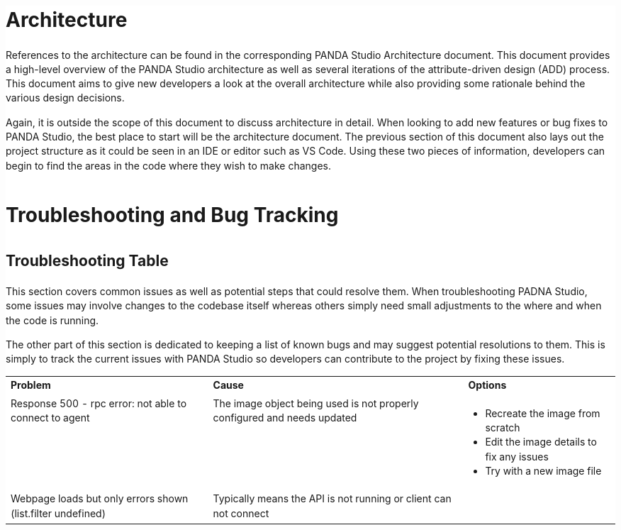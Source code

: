 

# Architecture

References to the architecture can be found in the corresponding PANDA Studio Architecture document. This document provides a high-level overview of the PANDA Studio architecture as well as several iterations of the attribute-driven design (ADD) process. This document aims to give new developers a look at the overall architecture while also providing some rationale behind the various design decisions. 

Again, it is outside the scope of this document to discuss architecture in detail. When looking to add new features or bug fixes to PANDA Studio, the best place to start will be the architecture document. The previous section of this document also lays out the project structure as it could be seen in an IDE or editor such as VS Code. Using these two pieces of information, developers can begin to find the areas in the code where they wish to make changes.


# Troubleshooting and Bug Tracking


## Troubleshooting Table

This section covers common issues as well as potential steps that could resolve them. When troubleshooting PADNA Studio, some issues may involve changes to the codebase itself whereas others simply need small adjustments to the where and when the code is running. 

The other part of this section is dedicated to keeping a list of known bugs and may suggest potential resolutions to them. This is simply to track the current issues with PANDA Studio so developers can contribute to the project by fixing these issues.


<table>
  <tr>
   <td><strong>Problem</strong>
   </td>
   <td><strong>Cause</strong>
   </td>
   <td><strong>Options</strong>
   </td>
  </tr>
  <tr>
   <td>Response 500 - rpc error: not able to connect to agent
   </td>
   <td>The image object being used is not properly configured and needs updated
   </td>
   <td>
<ul>

<li>Recreate the image from scratch

<li>Edit the image details to fix any issues

<li>Try with a new image file
</li>
</ul>
   </td>
  </tr>
  <tr>
   <td>Webpage loads but only errors shown (list.filter undefined)
   </td>
   <td>Typically means the API is not running or client can not connect
   </td>
   <td>
<ul>
